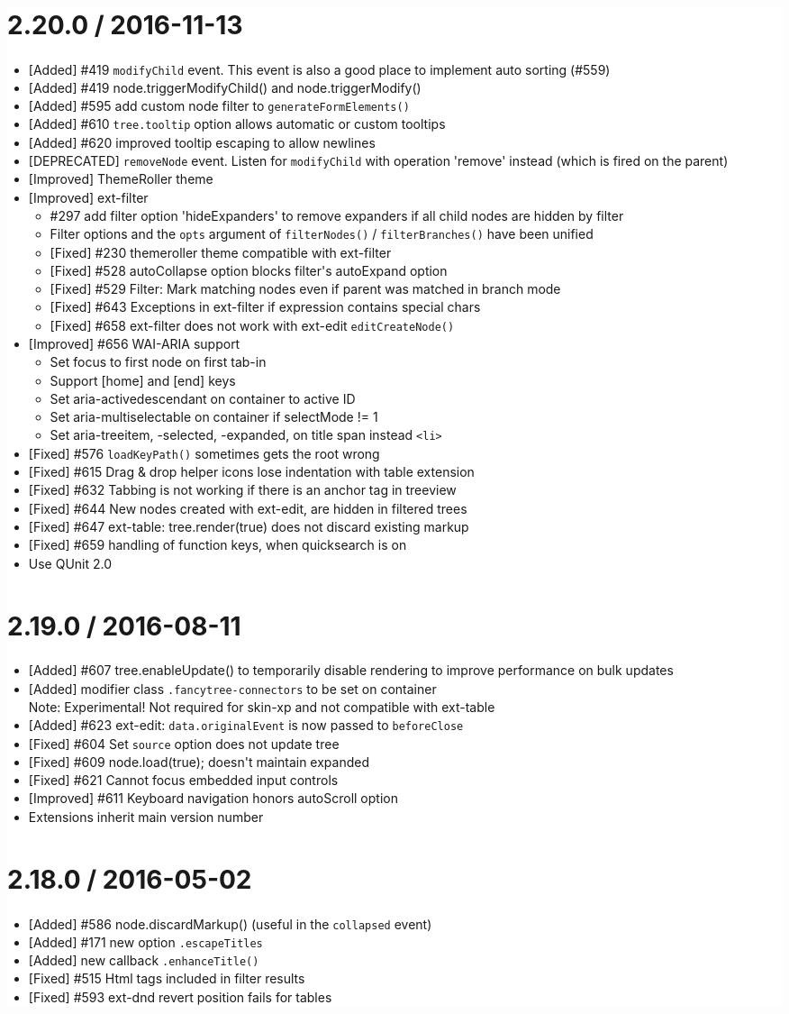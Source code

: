 # 2.20.0 / 2016-11-13
  * [Added] #419 `modifyChild` event. This event is also a good place to
    implement auto sorting (#559)
  * [Added] #419 node.triggerModifyChild() and node.triggerModify()
  * [Added] #595 add custom node filter to `generateFormElements()`
  * [Added] #610 `tree.tooltip` option allows automatic or custom tooltips
  * [Added] #620 improved tooltip escaping to allow newlines
  * [DEPRECATED] `removeNode` event. Listen for `modifyChild` with operation
    'remove' instead (which is fired on the parent)
  * [Improved] ThemeRoller theme
  * [Improved] ext-filter
    - #297 add filter option 'hideExpanders' to remove expanders if all child
      nodes are hidden by filter
    - Filter options and the `opts` argument of `filterNodes()` / `filterBranches()`
      have been unified
    - [Fixed] #230 themeroller theme compatible with ext-filter
    - [Fixed] #528 autoCollapse option blocks filter's autoExpand option
    - [Fixed] #529 Filter: Mark matching nodes even if parent was matched in branch mode
    - [Fixed] #643 Exceptions in ext-filter if expression contains special chars
    - [Fixed] #658 ext-filter does not work with ext-edit `editCreateNode()`
  * [Improved] #656 WAI-ARIA support
    - Set focus to first node on first tab-in
    - Support [home] and [end] keys
    - Set aria-activedescendant on container to active ID
    - Set aria-multiselectable on container if selectMode != 1
    - Set aria-treeitem, -selected, -expanded, on title span instead `<li>`
  * [Fixed] #576 `loadKeyPath()` sometimes gets the root wrong
  * [Fixed] #615 Drag & drop helper icons lose indentation with table extension
  * [Fixed] #632 Tabbing is not working if there is an anchor tag in treeview
  * [Fixed] #644 New nodes created with ext-edit, are hidden in filtered trees
  * [Fixed] #647 ext-table: tree.render(true) does not discard existing markup
  * [Fixed] #659 handling of function keys, when quicksearch is on
  * Use QUnit 2.0

# 2.19.0 / 2016-08-11
  * [Added] #607 tree.enableUpdate() to temporarily disable rendering to improve
    performance on bulk updates
  * [Added] modifier class `.fancytree-connectors` to be set on container<br>
    Note: Experimental! Not required for skin-xp and not compatible with ext-table
  * [Added] #623 ext-edit: `data.originalEvent` is now passed to `beforeClose`
  * [Fixed] #604 Set `source` option does not update tree
  * [Fixed] #609 node.load(true); doesn't maintain expanded
  * [Fixed] #621 Cannot focus embedded input controls
  * [Improved] #611 Keyboard navigation honors autoScroll option
  * Extensions inherit main version number

# 2.18.0 / 2016-05-02
  * [Added] #586 node.discardMarkup() (useful in  the `collapsed` event)
  * [Added] #171 new option `.escapeTitles`
  * [Added] new callback `.enhanceTitle()`
  * [Fixed] #515 Html tags included in filter results
  * [Fixed] #593 ext-dnd revert position fails for tables
